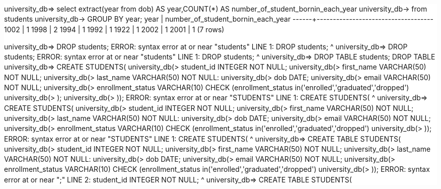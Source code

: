 
university_db=> select extract(year from dob) AS year,COUNT(*) AS number_of_student_bornin_each_year
university_db-> from students
university_db-> GROUP BY year;
 year | number_of_student_bornin_each_year
------+------------------------------------
 1002 |                                  1
 1998 |                                  2
 1994 |                                  1
 1992 |                                  1
 1922 |                                  1
 2002 |                                  1
 2001 |                                  1
(7 rows)


university_db=> DROP students;
ERROR:  syntax error at or near "students"
LINE 1: DROP students;
             ^
university_db=> DROP students;
ERROR:  syntax error at or near "students"
LINE 1: DROP students;
             ^
university_db=> DROP TABLE students;
DROP TABLE
university_db=> CREATE STUDENTS(
university_db(> student_id INTEGER NOT NULL;
university_db(> first_name VARCHAR(50) NOT NULL;
university_db(> last_name VARCHAR(50) NOT NULL:
university_db(> dob DATE;
university_db(> email VARCHAR(50) NOT NULL;
university_db(> enrollment_status VARCHAR(10) CHECK (enrollment_status in('enrolled','graduated','dropped')
university_db(> );
university_db(> ));
ERROR:  syntax error at or near "STUDENTS"
LINE 1: CREATE STUDENTS(
               ^
university_db=> CREATE STUDENTS(
university_db(> student_id INTEGER NOT NULL;
university_db(> first_name VARCHAR(50) NOT NULL;
university_db(> last_name VARCHAR(50) NOT NULL:
university_db(> dob DATE;
university_db(> email VARCHAR(50) NOT NULL;
university_db(> enrollment_status VARCHAR(10) CHECK (enrollment_status in('enrolled','graduated','dropped')
university_db(> ));
ERROR:  syntax error at or near "STUDENTS"
LINE 1: CREATE STUDENTS(
               ^
university_db=> CREATE TABLE STUDENTS(
university_db(> student_id INTEGER NOT NULL;
university_db(> first_name VARCHAR(50) NOT NULL;
university_db(> last_name VARCHAR(50) NOT NULL:
university_db(> dob DATE;
university_db(> email VARCHAR(50) NOT NULL;
university_db(> enrollment_status VARCHAR(10) CHECK (enrollment_status in('enrolled','graduated','dropped')
university_db(> ));
ERROR:  syntax error at or near ";"
LINE 2: student_id INTEGER NOT NULL;
                                   ^
university_db=> CREATE TABLE STUDENTS(